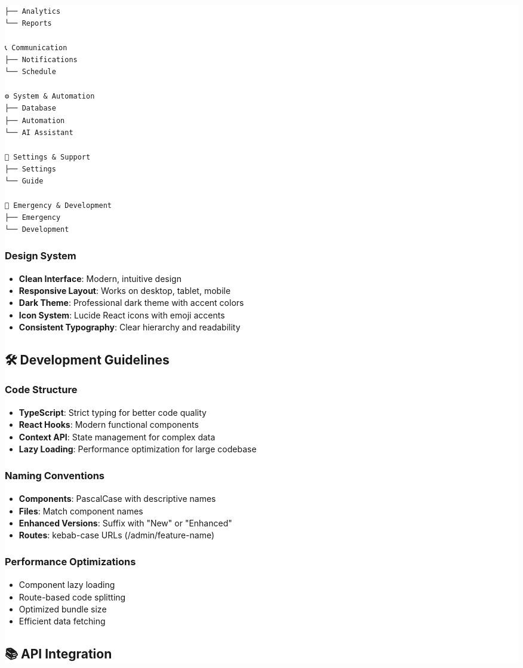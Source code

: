 ```
├── Analytics
└── Reports

📞 Communication
├── Notifications
└── Schedule

⚙️ System & Automation
├── Database
├── Automation
└── AI Assistant

🔧 Settings & Support
├── Settings
└── Guide

🚨 Emergency & Development
├── Emergency
└── Development
```

### Design System
- **Clean Interface**: Modern, intuitive design
- **Responsive Layout**: Works on desktop, tablet, mobile
- **Dark Theme**: Professional dark theme with accent colors
- **Icon System**: Lucide React icons with emoji accents
- **Consistent Typography**: Clear hierarchy and readability

## 🛠️ Development Guidelines

### Code Structure
- **TypeScript**: Strict typing for better code quality
- **React Hooks**: Modern functional components
- **Context API**: State management for complex data
- **Lazy Loading**: Performance optimization for large codebase

### Naming Conventions
- **Components**: PascalCase with descriptive names
- **Files**: Match component names
- **Enhanced Versions**: Suffix with "New" or "Enhanced"
- **Routes**: kebab-case URLs (/admin/feature-name)

### Performance Optimizations
- Component lazy loading
- Route-based code splitting
- Optimized bundle size
- Efficient data fetching

## 📚 API Integration
